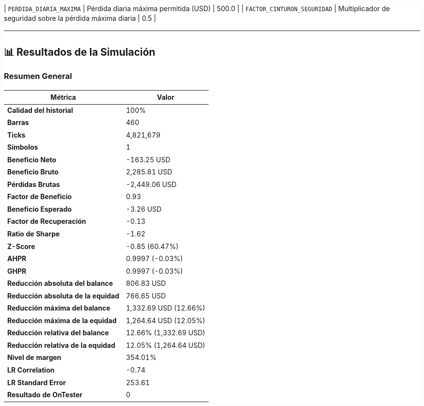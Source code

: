 | `PERDIDA_DIARIA_MAXIMA`     | Pérdida diaria máxima permitida (USD)                     | 500.0             |
| `FACTOR_CINTURON_SEGURIDAD` | Multiplicador de seguridad sobre la pérdida máxima diaria | 0.5               |

---

## 📊 Resultados de la Simulación

### Resumen General

| Métrica                          | Valor              |
|----------------------------------|--------------------|
| **Calidad del historial**        | 100%              |
| **Barras**                       | 460               |
| **Ticks**                        | 4,821,679         |
| **Símbolos**                     | 1                 |
| **Beneficio Neto**               | -163.25 USD       |
| **Beneficio Bruto**              | 2,285.81 USD      |
| **Pérdidas Brutas**              | -2,449.06 USD     |
| **Factor de Beneficio**          | 0.93              |
| **Beneficio Esperado**           | -3.26 USD         |
| **Factor de Recuperación**       | -0.13             |
| **Ratio de Sharpe**              | -1.62             |
| **Z-Score**                      | -0.85 (60.47%)    |
| **AHPR**                         | 0.9997 (-0.03%)   |
| **GHPR**                         | 0.9997 (-0.03%)   |
| **Reducción absoluta del balance** | 806.83 USD      |
| **Reducción absoluta de la equidad** | 766.65 USD    |
| **Reducción máxima del balance** | 1,332.69 USD (12.66%) |
| **Reducción máxima de la equidad** | 1,264.64 USD (12.05%) |
| **Reducción relativa del balance** | 12.66% (1,332.69 USD) |
| **Reducción relativa de la equidad** | 12.05% (1,264.64 USD) |
| **Nivel de margen**              | 354.01%           |
| **LR Correlation**               | -0.74             |
| **LR Standard Error**            | 253.61            |
| **Resultado de OnTester**        | 0                 |
